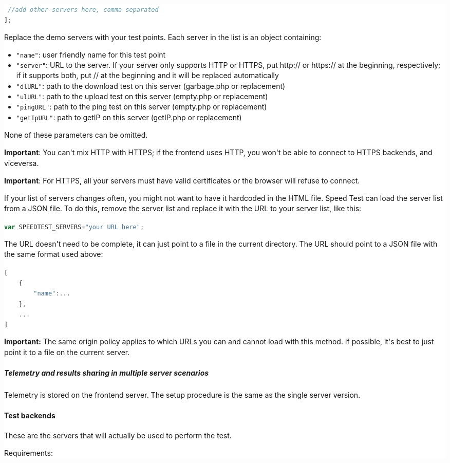 ```js
 //add other servers here, comma separated
];
```

Replace the demo servers with your test points. Each server in the list is an object containing:

* `"name"`: user friendly name for this test point
* `"server"`: URL to the server. If your server only supports HTTP or HTTPS, put http:// or https:// at the beginning, respectively; if it supports both, put // at the beginning and it will be replaced automatically
* `"dlURL"`: path to the download test on this server (garbage.php or replacement)
* `"ulURL"`: path to the upload test on this server (empty.php or replacement)
* `"pingURL"`: path to the ping test on this server (empty.php or replacement)
* `"getIpURL"`: path to getIP on this server (getIP.php or replacement)

None of these parameters can be omitted.

__Important__: You can't mix HTTP with HTTPS; if the frontend uses HTTP, you won't be able to connect to HTTPS backends, and viceversa.

__Important__: For HTTPS, all your servers must have valid certificates or the browser will refuse to connect.

If your list of servers changes often, you might not want to have it hardcoded in the HTML file. Speed Test can load the server list from a JSON file. To do this, remove the server list and replace it with the URL to your server list, like this:

```js
var SPEEDTEST_SERVERS="your URL here";
```

The URL doesn't need to be complete, it can just point to a file in the current directory. The URL should point to a JSON file with the same format used above:

```js
[
    {
        "name":...
    },
    ...
]
```

__Important:__ The same origin policy applies to which URLs you can and cannot load with this method. If possible, it's best to just point it to a file on the current server.

##### Telemetry and results sharing in multiple server scenarios

Telemetry is stored on the frontend server. The setup procedure is the same as the single server version.

#### Test backends

These are the servers that will actually be used to perform the test.

Requirements:
